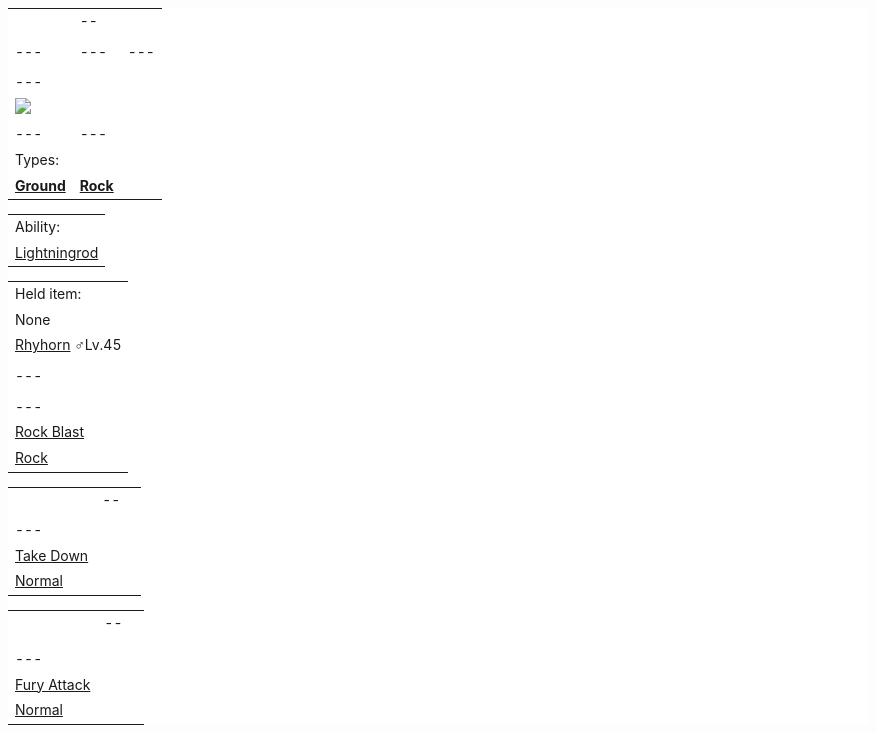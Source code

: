 |     |     |     |
| --- | --- | --- |
|  | -- |  |
|  |  | | | | |     |     |     |
| --- | --- | --- |
| |     |
| --- |
| [![](https://archives.bulbagarden.net/media/upload/a/a1/Spr_3f_111.png)](https://bulbapedia.bulbagarden.net/wiki/File:Spr_3f_111.png) | | |     |     |
| --- | --- |
| Types: |
| [**Ground**](https://bulbapedia.bulbagarden.net/wiki/Ground_(type) "Ground (type)") | [**Rock**](https://bulbapedia.bulbagarden.net/wiki/Rock_(type) "Rock (type)") |

|     |
| --- |
| Ability: |
| [Lightningrod](https://bulbapedia.bulbagarden.net/wiki/Lightningrod_(Ability) "Lightningrod (Ability)") |

|     |
| --- |
| Held item: |
| None | |
| [Rhyhorn](https://bulbapedia.bulbagarden.net/wiki/Rhyhorn_(Pok%C3%A9mon) "Rhyhorn (Pokémon)") ♂Lv.45 |
| |     |     |     |
| --- | --- | --- |
| |     |
| --- |
| [Rock Blast](https://bulbapedia.bulbagarden.net/wiki/Rock_Blast_(move) "Rock Blast (move)") |
| [Rock](https://bulbapedia.bulbagarden.net/wiki/Rock_(type) "Rock (type)") |

|     |     |     |
| --- | --- | --- |
|  | -- |  |
|  |  | | |     |
| --- |
| [Take Down](https://bulbapedia.bulbagarden.net/wiki/Take_Down_(move) "Take Down (move)") |
| [Normal](https://bulbapedia.bulbagarden.net/wiki/Normal_(type) "Normal (type)") |

|     |     |     |
| --- | --- | --- |
|  | -- |  |
|  |  | |
| |     |
| --- |
| [Fury Attack](https://bulbapedia.bulbagarden.net/wiki/Fury_Attack_(move) "Fury Attack (move)") |
| [Normal](https://bulbapedia.bulbagarden.net/wiki/Normal_(type) "Normal (type)") |
